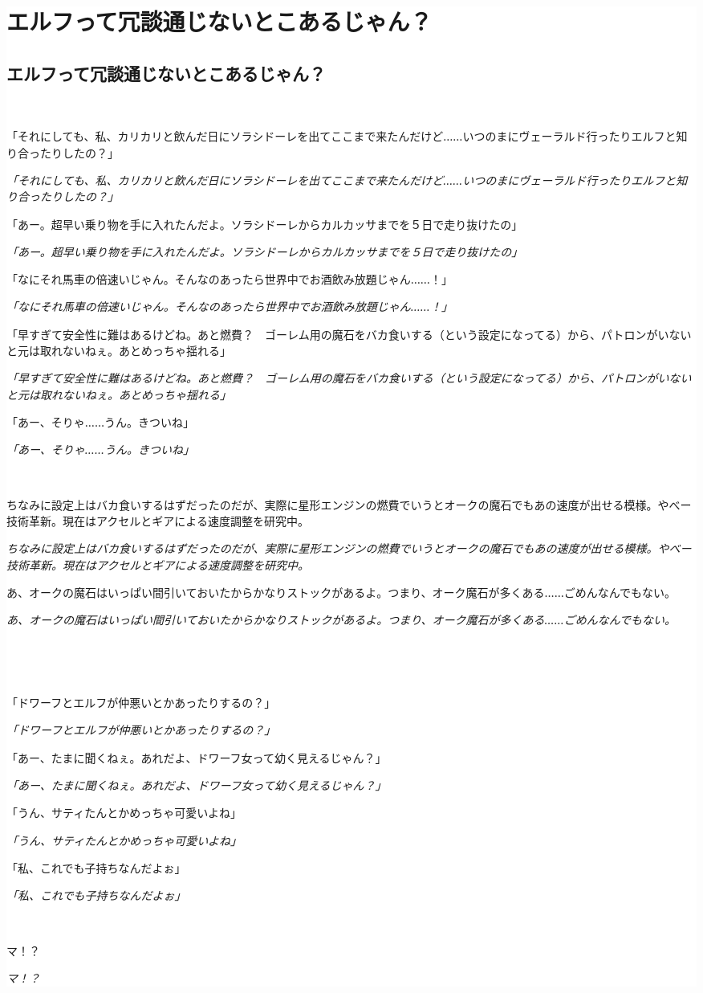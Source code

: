 # エルフって冗談通じないとこあるじゃん？

## エルフって冗談通じないとこあるじゃん？

&nbsp;

「それにしても、私、カリカリと飲んだ日にソラシドーレを出てここまで来たんだけど……いつのまにヴェーラルド行ったりエルフと知り合ったりしたの？」

*「それにしても、私、カリカリと飲んだ日にソラシドーレを出てここまで来たんだけど……いつのまにヴェーラルド行ったりエルフと知り合ったりしたの？」*

「あー。超早い乗り物を手に入れたんだよ。ソラシドーレからカルカッサまでを５日で走り抜けたの」

*「あー。超早い乗り物を手に入れたんだよ。ソラシドーレからカルカッサまでを５日で走り抜けたの」*

「なにそれ馬車の倍速いじゃん。そんなのあったら世界中でお酒飲み放題じゃん……！」

*「なにそれ馬車の倍速いじゃん。そんなのあったら世界中でお酒飲み放題じゃん……！」*

「早すぎて安全性に難はあるけどね。あと燃費？　ゴーレム用の魔石をバカ食いする（という設定になってる）から、パトロンがいないと元は取れないねぇ。あとめっちゃ揺れる」

*「早すぎて安全性に難はあるけどね。あと燃費？　ゴーレム用の魔石をバカ食いする（という設定になってる）から、パトロンがいないと元は取れないねぇ。あとめっちゃ揺れる」*

「あー、そりゃ……うん。きついね」

*「あー、そりゃ……うん。きついね」*

&nbsp;

ちなみに設定上はバカ食いするはずだったのだが、実際に星形エンジンの燃費でいうとオークの魔石でもあの速度が出せる模様。やべー技術革新。現在はアクセルとギアによる速度調整を研究中。

*ちなみに設定上はバカ食いするはずだったのだが、実際に星形エンジンの燃費でいうとオークの魔石でもあの速度が出せる模様。やべー技術革新。現在はアクセルとギアによる速度調整を研究中。*

あ、オークの魔石はいっぱい間引いておいたからかなりストックがあるよ。つまり、オーク魔石が多くある……ごめんなんでもない。

*あ、オークの魔石はいっぱい間引いておいたからかなりストックがあるよ。つまり、オーク魔石が多くある……ごめんなんでもない。*

&nbsp;

&nbsp;

「ドワーフとエルフが仲悪いとかあったりするの？」

*「ドワーフとエルフが仲悪いとかあったりするの？」*

「あー、たまに聞くねぇ。あれだよ、ドワーフ女って幼く見えるじゃん？」

*「あー、たまに聞くねぇ。あれだよ、ドワーフ女って幼く見えるじゃん？」*

「うん、サティたんとかめっちゃ可愛いよね」

*「うん、サティたんとかめっちゃ可愛いよね」*

「私、これでも子持ちなんだよぉ」

*「私、これでも子持ちなんだよぉ」*

&nbsp;

マ！？

*マ！？*
